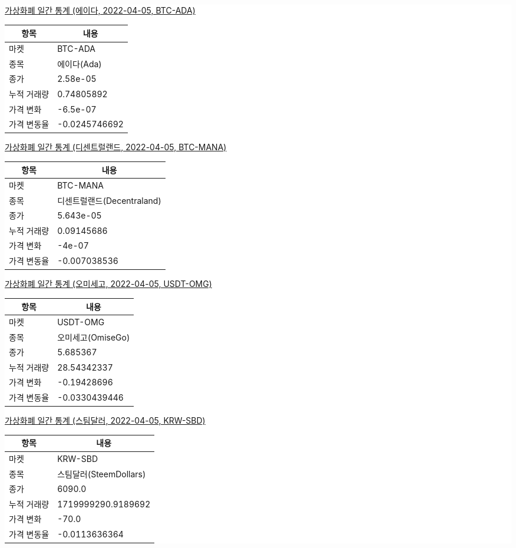 
[가상화폐 일간 통계 (에이다, 2022-04-05, BTC-ADA)](BTC-ADA-daily-candle-10days.html)

|항목|내용|
|--|--|
|마켓|BTC-ADA|
|종목|에이다(Ada)|
|종가|2.58e-05|
|누적 거래량|0.74805892|
|가격 변화|-6.5e-07|
|가격 변동율|-0.0245746692|


[가상화폐 일간 통계 (디센트럴랜드, 2022-04-05, BTC-MANA)](BTC-MANA-daily-candle-10days.html)

|항목|내용|
|--|--|
|마켓|BTC-MANA|
|종목|디센트럴랜드(Decentraland)|
|종가|5.643e-05|
|누적 거래량|0.09145686|
|가격 변화|-4e-07|
|가격 변동율|-0.007038536|


[가상화폐 일간 통계 (오미세고, 2022-04-05, USDT-OMG)](USDT-OMG-daily-candle-10days.html)

|항목|내용|
|--|--|
|마켓|USDT-OMG|
|종목|오미세고(OmiseGo)|
|종가|5.685367|
|누적 거래량|28.54342337|
|가격 변화|-0.19428696|
|가격 변동율|-0.0330439446|


[가상화폐 일간 통계 (스팀달러, 2022-04-05, KRW-SBD)](KRW-SBD-daily-candle-10days.html)

|항목|내용|
|--|--|
|마켓|KRW-SBD|
|종목|스팀달러(SteemDollars)|
|종가|6090.0|
|누적 거래량|1719999290.9189692|
|가격 변화|-70.0|
|가격 변동율|-0.0113636364|
